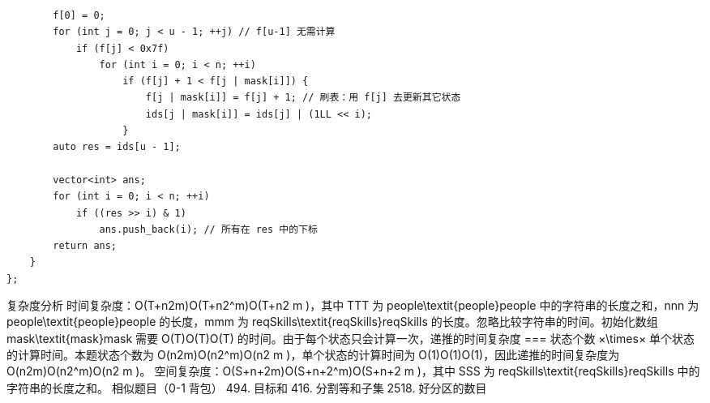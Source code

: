 ```
        f[0] = 0;
        for (int j = 0; j < u - 1; ++j) // f[u-1] 无需计算
            if (f[j] < 0x7f)
                for (int i = 0; i < n; ++i)
                    if (f[j] + 1 < f[j | mask[i]]) {
                        f[j | mask[i]] = f[j] + 1; // 刷表：用 f[j] 去更新其它状态
                        ids[j | mask[i]] = ids[j] | (1LL << i);
                    }
        auto res = ids[u - 1];

        vector<int> ans;
        for (int i = 0; i < n; ++i)
            if ((res >> i) & 1)
                ans.push_back(i); // 所有在 res 中的下标
        return ans;
    }
};
```
复杂度分析
时间复杂度：O(T+n2m)O(T+n2^m)O(T+n2 
m
 )，其中 TTT 为 people\textit{people}people 中的字符串的长度之和，nnn 为 people\textit{people}people 的长度，mmm 为 reqSkills\textit{reqSkills}reqSkills 的长度。忽略比较字符串的时间。初始化数组 mask\textit{mask}mask 需要 O(T)O(T)O(T) 的时间。由于每个状态只会计算一次，递推的时间复杂度 === 状态个数 ×\times× 单个状态的计算时间。本题状态个数为 O(n2m)O(n2^m)O(n2 
m
 )，单个状态的计算时间为 O(1)O(1)O(1)，因此递推的时间复杂度为 O(n2m)O(n2^m)O(n2 
m
 )。
空间复杂度：O(S+n+2m)O(S+n+2^m)O(S+n+2 
m
 )，其中 SSS 为 reqSkills\textit{reqSkills}reqSkills 中的字符串的长度之和。
相似题目（0-1 背包）
494. 目标和
416. 分割等和子集
2518. 好分区的数目
 